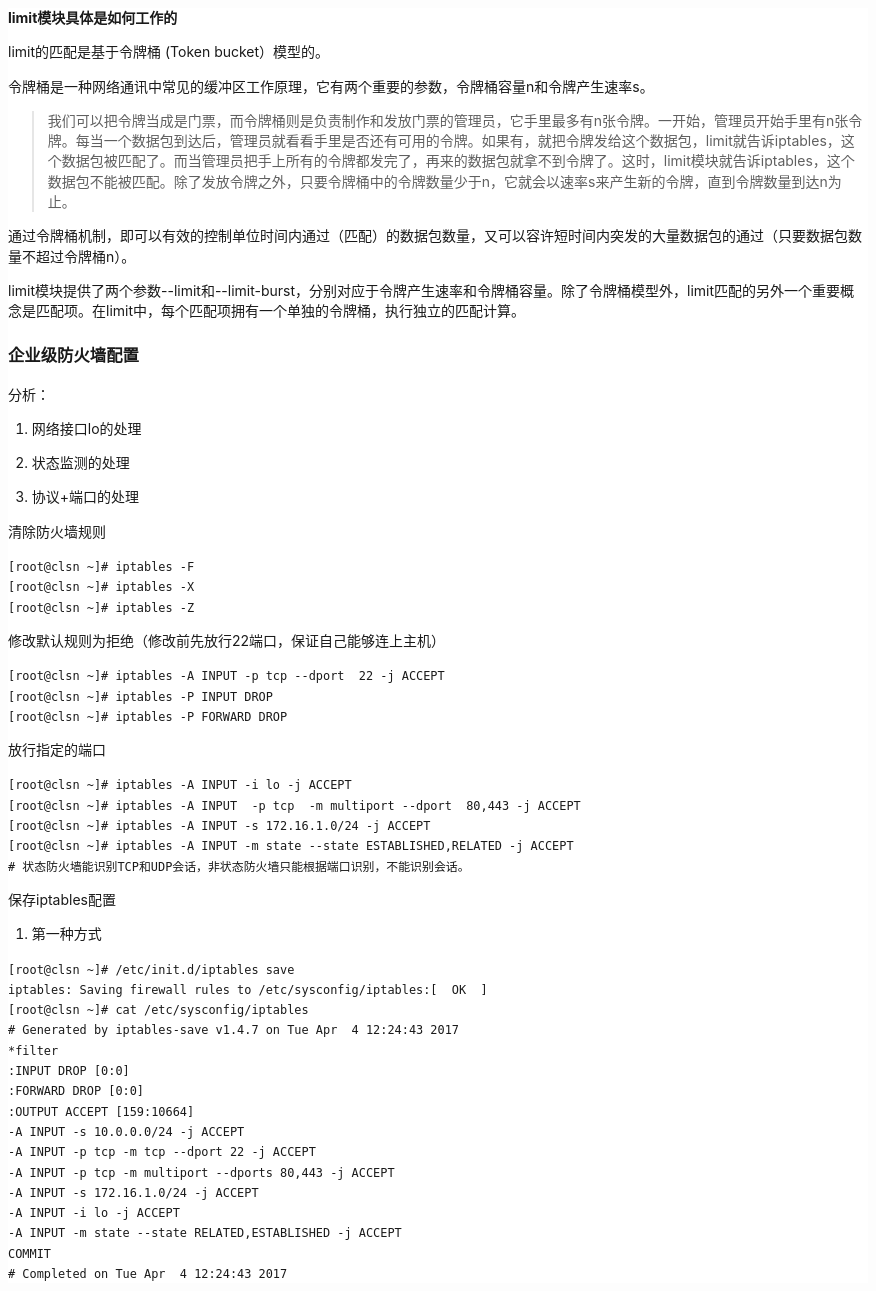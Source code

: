 **limit模块具体是如何工作的**

limit的匹配是基于令牌桶 (Token bucket）模型的。

令牌桶是一种网络通讯中常见的缓冲区工作原理，它有两个重要的参数，令牌桶容量n和令牌产生速率s。

> 我们可以把令牌当成是门票，而令牌桶则是负责制作和发放门票的管理员，它手里最多有n张令牌。一开始，管理员开始手里有n张令牌。每当一个数据包到达后，管理员就看看手里是否还有可用的令牌。如果有，就把令牌发给这个数据包，limit就告诉iptables，这个数据包被匹配了。而当管理员把手上所有的令牌都发完了，再来的数据包就拿不到令牌了。这时，limit模块就告诉iptables，这个数据包不能被匹配。除了发放令牌之外，只要令牌桶中的令牌数量少于n，它就会以速率s来产生新的令牌，直到令牌数量到达n为止。

通过令牌桶机制，即可以有效的控制单位时间内通过（匹配）的数据包数量，又可以容许短时间内突发的大量数据包的通过（只要数据包数量不超过令牌桶n）。

limit模块提供了两个参数--limit和--limit-burst，分别对应于令牌产生速率和令牌桶容量。除了令牌桶模型外，limit匹配的另外一个重要概念是匹配项。在limit中，每个匹配项拥有一个单独的令牌桶，执行独立的匹配计算。

### 企业级防火墙配置

分析：

1. 网络接口lo的处理

2. 状态监测的处理

3. 协议+端口的处理

清除防火墙规则

```
[root@clsn ~]# iptables -F
[root@clsn ~]# iptables -X
[root@clsn ~]# iptables -Z
```

修改默认规则为拒绝（修改前先放行22端口，保证自己能够连上主机）

```
[root@clsn ~]# iptables -A INPUT -p tcp --dport  22 -j ACCEPT
[root@clsn ~]# iptables -P INPUT DROP 
[root@clsn ~]# iptables -P FORWARD DROP
```

放行指定的端口

```
[root@clsn ~]# iptables -A INPUT -i lo -j ACCEPT
[root@clsn ~]# iptables -A INPUT  -p tcp  -m multiport --dport  80,443 -j ACCEPT
[root@clsn ~]# iptables -A INPUT -s 172.16.1.0/24 -j ACCEPT
[root@clsn ~]# iptables -A INPUT -m state --state ESTABLISHED,RELATED -j ACCEPT
# 状态防火墙能识别TCP和UDP会话，非状态防火墙只能根据端口识别，不能识别会话。
```

保存iptables配置

1. 第一种方式

```
[root@clsn ~]# /etc/init.d/iptables save
iptables: Saving firewall rules to /etc/sysconfig/iptables:[  OK  ]
[root@clsn ~]# cat /etc/sysconfig/iptables
# Generated by iptables-save v1.4.7 on Tue Apr  4 12:24:43 2017
*filter
:INPUT DROP [0:0]
:FORWARD DROP [0:0]
:OUTPUT ACCEPT [159:10664]
-A INPUT -s 10.0.0.0/24 -j ACCEPT 
-A INPUT -p tcp -m tcp --dport 22 -j ACCEPT 
-A INPUT -p tcp -m multiport --dports 80,443 -j ACCEPT 
-A INPUT -s 172.16.1.0/24 -j ACCEPT 
-A INPUT -i lo -j ACCEPT 
-A INPUT -m state --state RELATED,ESTABLISHED -j ACCEPT 
COMMIT
# Completed on Tue Apr  4 12:24:43 2017
```